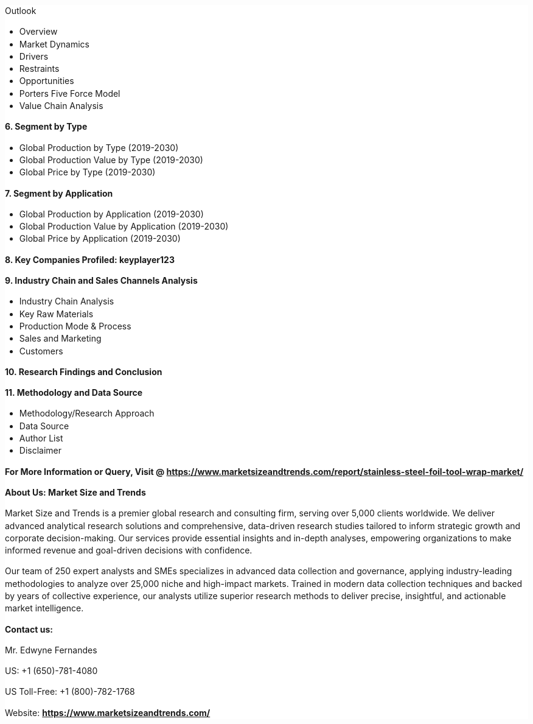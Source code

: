 Outlook</strong></p><ul><li>Overview</li><li>Market Dynamics</li><li>Drivers</li><li>Restraints</li><li>Opportunities</li><li>Porters Five Force Model</li><li>Value Chain Analysis&nbsp;</li></ul><p><strong>6. Segment by Type</strong></p><ul><li>Global Production by Type (2019-2030)</li><li>Global Production Value by Type (2019-2030)</li><li>Global Price by Type (2019-2030)</li></ul><p><strong>7. Segment by Application</strong></p><ul><li>Global Production by Application (2019-2030)</li><li>Global Production Value by Application (2019-2030)</li><li>Global Price by Application (2019-2030)</li></ul><p><strong>8. Key Companies Profiled: keyplayer123</strong></p><p><strong>9. Industry Chain and Sales Channels Analysis</strong></p><ul><li>Industry Chain Analysis</li><li>Key Raw Materials</li><li>Production Mode &amp; Process</li><li>Sales and Marketing</li><li>Customers</li></ul><p><strong>10. Research Findings and Conclusion</strong></p><p><strong>11. Methodology and Data Source</strong></p><ul><li>Methodology/Research Approach</li><li>Data Source</li><li>Author List</li><li>Disclaimer</li></ul></p><p><strong>For More Information or Query, Visit @ <a href="https://www.marketsizeandtrends.com/report/stainless-steel-foil-tool-wrap-market/">https://www.marketsizeandtrends.com/report/stainless-steel-foil-tool-wrap-market/</a></strong></p><p><strong>About Us: Market Size and Trends</strong></p><p>Market Size and Trends is a premier global research and consulting firm, serving over 5,000 clients worldwide. We deliver advanced analytical research solutions and comprehensive, data-driven research studies tailored to inform strategic growth and corporate decision-making. Our services provide essential insights and in-depth analyses, empowering organizations to make informed revenue and goal-driven decisions with confidence.</p><p>Our team of 250 expert analysts and SMEs specializes in advanced data collection and governance, applying industry-leading methodologies to analyze over 25,000 niche and high-impact markets. Trained in modern data collection techniques and backed by years of collective experience, our analysts utilize superior research methods to deliver precise, insightful, and actionable market intelligence.</p><p><strong>Contact us:</strong></p><p>Mr. Edwyne Fernandes</p><p>US: +1 (650)-781-4080</p><p>US Toll-Free: +1 (800)-782-1768</p><p>Website: <strong><a href="https://www.marketsizeandtrends.com/">https://www.marketsizeandtrends.com/</a></strong></p>
